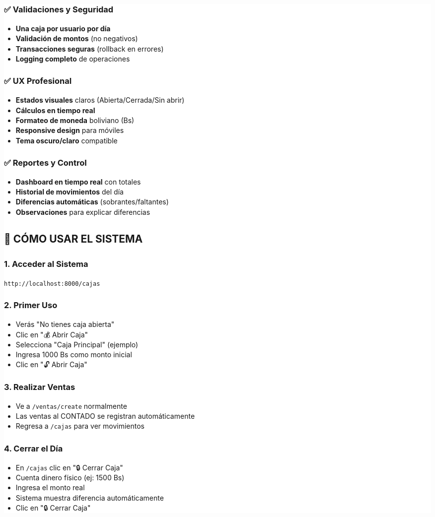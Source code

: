 ### **✅ Validaciones y Seguridad**

- **Una caja por usuario por día**
- **Validación de montos** (no negativos)
- **Transacciones seguras** (rollback en errores)
- **Logging completo** de operaciones

### **✅ UX Profesional**

- **Estados visuales** claros (Abierta/Cerrada/Sin abrir)
- **Cálculos en tiempo real**
- **Formateo de moneda** boliviano (Bs)
- **Responsive design** para móviles
- **Tema oscuro/claro** compatible

### **✅ Reportes y Control**

- **Dashboard en tiempo real** con totales
- **Historial de movimientos** del día
- **Diferencias automáticas** (sobrantes/faltantes)
- **Observaciones** para explicar diferencias

## 🚀 CÓMO USAR EL SISTEMA

### **1. Acceder al Sistema**

```
http://localhost:8000/cajas
```

### **2. Primer Uso**

- Verás "No tienes caja abierta"
- Clic en "💰 Abrir Caja"
- Selecciona "Caja Principal" (ejemplo)
- Ingresa 1000 Bs como monto inicial
- Clic en "🔓 Abrir Caja"

### **3. Realizar Ventas**

- Ve a `/ventas/create` normalmente
- Las ventas al CONTADO se registran automáticamente
- Regresa a `/cajas` para ver movimientos

### **4. Cerrar el Día**

- En `/cajas` clic en "🔒 Cerrar Caja"
- Cuenta dinero físico (ej: 1500 Bs)
- Ingresa el monto real
- Sistema muestra diferencia automáticamente
- Clic en "🔒 Cerrar Caja"
